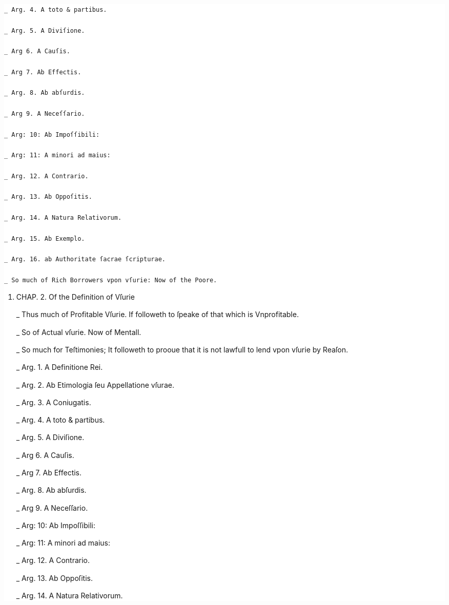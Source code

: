     _ Arg. 4. A toto & partibus.

    _ Arg. 5. A Diviſione.

    _ Arg 6. A Cauſis.

    _ Arg 7. Ab Effectis.

    _ Arg. 8. Ab abſurdis.

    _ Arg 9. A Neceſſario.

    _ Arg: 10: Ab Impoſſibili:

    _ Arg: 11: A minori ad maius:

    _ Arg. 12. A Contrario.

    _ Arg. 13. Ab Oppoſitis.

    _ Arg. 14. A Natura Relativorum.

    _ Arg. 15. Ab Exemplo.

    _ Arg. 16. ab Authoritate ſacrae ſcripturae.

    _ So much of Rich Borrowers vpon vſurie: Now of the Poore.

1. CHAP. 2. Of the Definition of Vſurie

    _ Thus much of Profitable Vſurie. If followeth to ſpeake of that which is Vnprofitable.

    _ So of Actual vſurie. Now of Mentall.

    _ So much for Teſtimonies; It followeth to prooue that it is not lawfull to lend vpon vſurie by Reaſon.

    _ Arg. 1. A Definitione Rei.

    _ Arg. 2. Ab Etimologia ſeu Appellatione vſurae.

    _ Arg. 3. A Coniugatis.

    _ Arg. 4. A toto & partibus.

    _ Arg. 5. A Diviſione.

    _ Arg 6. A Cauſis.

    _ Arg 7. Ab Effectis.

    _ Arg. 8. Ab abſurdis.

    _ Arg 9. A Neceſſario.

    _ Arg: 10: Ab Impoſſibili:

    _ Arg: 11: A minori ad maius:

    _ Arg. 12. A Contrario.

    _ Arg. 13. Ab Oppoſitis.

    _ Arg. 14. A Natura Relativorum.
